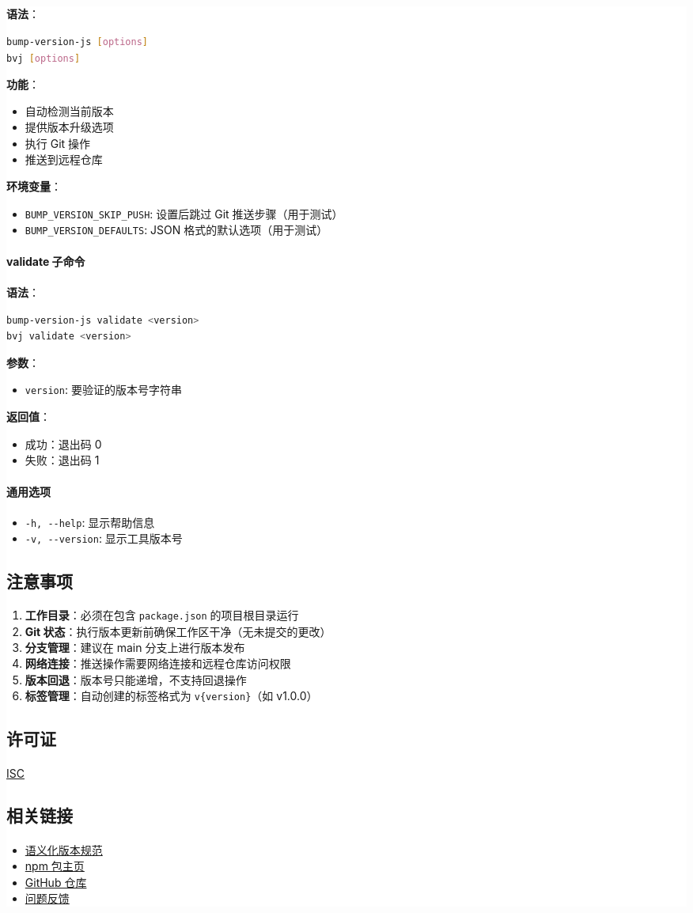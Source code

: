 **语法**：

```bash
bump-version-js [options]
bvj [options]
```

**功能**：

- 自动检测当前版本
- 提供版本升级选项
- 执行 Git 操作
- 推送到远程仓库

**环境变量**：

- `BUMP_VERSION_SKIP_PUSH`: 设置后跳过 Git 推送步骤（用于测试）
- `BUMP_VERSION_DEFAULTS`: JSON 格式的默认选项（用于测试）

#### validate 子命令

**语法**：

```bash
bump-version-js validate <version>
bvj validate <version>
```

**参数**：

- `version`: 要验证的版本号字符串

**返回值**：

- 成功：退出码 0
- 失败：退出码 1

#### 通用选项

- `-h, --help`: 显示帮助信息
- `-v, --version`: 显示工具版本号

## 注意事项

1. **工作目录**：必须在包含 `package.json` 的项目根目录运行
2. **Git 状态**：执行版本更新前确保工作区干净（无未提交的更改）
3. **分支管理**：建议在 main 分支上进行版本发布
4. **网络连接**：推送操作需要网络连接和远程仓库访问权限
5. **版本回退**：版本号只能递增，不支持回退操作
6. **标签管理**：自动创建的标签格式为 `v{version}`（如 v1.0.0）

## 许可证

[ISC](LICENSE)

## 相关链接

- [语义化版本规范](https://semver.org/)
- [npm 包主页](https://www.npmjs.com/package/@ai-app-base/bump-version-js)
- [GitHub 仓库](https://github.com/ai-app-base/bump-version-js)
- [问题反馈](https://github.com/ai-app-base/bump-version-js/issues)

